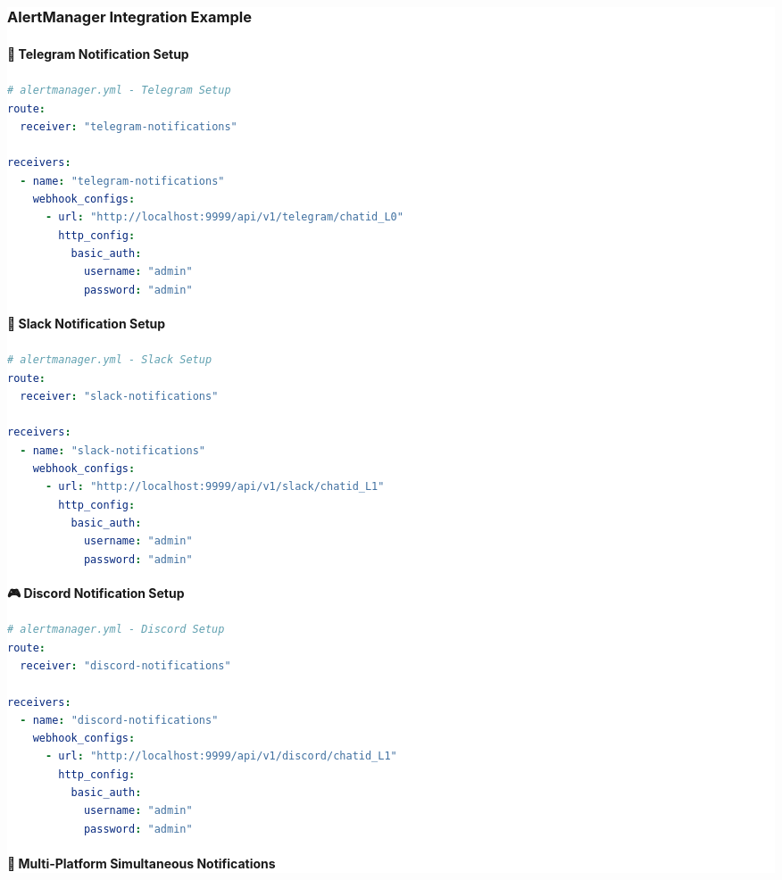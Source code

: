 ### AlertManager Integration Example

#### 📱 Telegram Notification Setup

```yaml
# alertmanager.yml - Telegram Setup
route:
  receiver: "telegram-notifications"

receivers:
  - name: "telegram-notifications"
    webhook_configs:
      - url: "http://localhost:9999/api/v1/telegram/chatid_L0"
        http_config:
          basic_auth:
            username: "admin"
            password: "admin"
```

#### 💬 Slack Notification Setup

```yaml
# alertmanager.yml - Slack Setup
route:
  receiver: "slack-notifications"

receivers:
  - name: "slack-notifications"
    webhook_configs:
      - url: "http://localhost:9999/api/v1/slack/chatid_L1"
        http_config:
          basic_auth:
            username: "admin"
            password: "admin"
```

#### 🎮 Discord Notification Setup

```yaml
# alertmanager.yml - Discord Setup
route:
  receiver: "discord-notifications"

receivers:
  - name: "discord-notifications"
    webhook_configs:
      - url: "http://localhost:9999/api/v1/discord/chatid_L1"
        http_config:
          basic_auth:
            username: "admin"
            password: "admin"
```

#### 🔄 Multi-Platform Simultaneous Notifications
